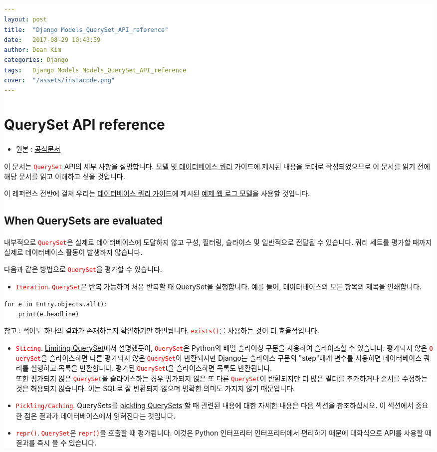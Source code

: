 ```yaml
---
layout: post
title:  "Django Models_QuerySet_API_reference"
date:   2017-08-29 10:43:59
author: Dean Kim
categories: Django
tags:	Django Models Models_QuerySet_API_reference
cover:  "/assets/instacode.png"
---
```


# QuerySet API reference
- 원본 : [공식문서](https://docs.djangoproject.com/en/1.11/ref/models/querysets/)


이 문서는 <tt style="color: #FF0000">`QuerySet`</tt> API의 세부 사항을 설명합니다. [모델](https://docs.djangoproject.com/en/1.11/topics/db/models/) 및 [데이터베이스 쿼리](https://docs.djangoproject.com/en/1.11/topics/db/queries/) 가이드에 제시된 내용을 토대로 작성되었으므로 이 문서를 읽기 전에 해당 문서를 읽고 이해하고 싶을 것입니다.

이 레퍼런스 전반에 걸쳐 우리는 [데이터베이스 쿼리 가이드](https://docs.djangoproject.com/en/1.11/topics/db/queries/)에 제시된 [예제 웹 로그 모델](https://docs.djangoproject.com/en/1.11/topics/db/queries/#queryset-model-example)을 사용할 것입니다.


## When QuerySets are evaluated

내부적으로 <tt style="color: #FF0000">`QuerySet`</tt>은 실제로 데이터베이스에 도달하지 않고 구성, 필터링, 슬라이스 및 일반적으로 전달될 수 있습니다. 쿼리 세트를 평가할 때까지 실제로 데이터베이스 활동이 발생하지 않습니다.

다음과 같은 방법으로 <tt style="color: #FF0000">`QuerySet`</tt>을 평가할 수 있습니다.

* <tt style="color: #FF0000">`Iteration`</tt>. <tt style="color: #FF0000">`QuerySet`</tt>은 반복 가능하며 처음 반복할 때 QuerySet을 실행합니다. 예를 들어, 데이터베이스의 모든 항목의 제목을 인쇄합니다.
~~~~
for e in Entry.objects.all():
    print(e.headline)
~~~~
참고 : 적어도 하나의 결과가 존재하는지 확인하기만 하면됩니다. <tt style="color: #FF0000">`exists()`</tt>를 사용하는 것이 더 효율적입니다.

* <tt style="color: #FF0000">`Slicing`</tt>. [Limiting QuerySet](https://docs.djangoproject.com/en/1.11/topics/db/queries/#limiting-querysets)에서 설명했듯이, <tt style="color: #FF0000">`QuerySet`</tt>은 Python의 배열 슬라이싱 구문을 사용하여 슬라이스할 수 있습니다. 평가되지 않은 <tt style="color: #FF0000">`QuerySet`</tt>을 슬라이스하면 다른 평가되지 않은 <tt style="color: #FF0000">`QuerySet`</tt>이 반환되지만 Django는 슬라이스 구문의 "step"매개 변수를 사용하면 데이터베이스 쿼리를 실행하고 목록을 반환합니다. 평가된 <tt style="color: #FF0000">`QuerySet`</tt>t을 슬라이스하면 목록도 반환됩니다.
<br>또한 평가되지 않은 <tt style="color: #FF0000">`QuerySet`</tt>을 슬라이스하는 경우 평가되지 않은 또 다른 <tt style="color: #FF0000">`QuerySet`</tt>이 반환되지만 더 많은 필터를 추가하거나 순서를 수정하는 것은 허용되지 않습니다. 이는 SQL로 잘 변환되지 않으며 명확한 의미도 가지지 않기 때문입니다.

* <tt style="color: #FF0000">`Pickling/Caching`</tt>. QuerySets를 [pickling QuerySets](https://docs.djangoproject.com/en/1.11/ref/models/querysets/#pickling-querysets) 할 때 관련된 내용에 대한 자세한 내용은 다음 섹션을 참조하십시오. 이 섹션에서 중요한 점은 결과가 데이터베이스에서 읽혀진다는 것입니다.

* <tt style="color: #FF0000">`repr()`</tt>. <tt style="color: #FF0000">`QuerySet`</tt>은 <tt style="color: #FF0000">`repr()`</tt>을 호출할 때 평가됩니다. 이것은 Python 인터프리터 인터프리터에서 편리하기 때문에 대화식으로 API를 사용할 때 결과를 즉시 볼 수 있습니다.
